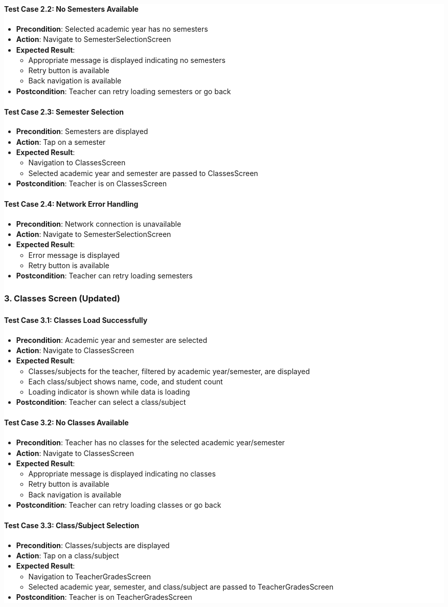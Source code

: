 #### Test Case 2.2: No Semesters Available
- **Precondition**: Selected academic year has no semesters
- **Action**: Navigate to SemesterSelectionScreen
- **Expected Result**: 
  - Appropriate message is displayed indicating no semesters
  - Retry button is available
  - Back navigation is available
- **Postcondition**: Teacher can retry loading semesters or go back

#### Test Case 2.3: Semester Selection
- **Precondition**: Semesters are displayed
- **Action**: Tap on a semester
- **Expected Result**: 
  - Navigation to ClassesScreen
  - Selected academic year and semester are passed to ClassesScreen
- **Postcondition**: Teacher is on ClassesScreen

#### Test Case 2.4: Network Error Handling
- **Precondition**: Network connection is unavailable
- **Action**: Navigate to SemesterSelectionScreen
- **Expected Result**: 
  - Error message is displayed
  - Retry button is available
- **Postcondition**: Teacher can retry loading semesters

### 3. Classes Screen (Updated)
#### Test Case 3.1: Classes Load Successfully
- **Precondition**: Academic year and semester are selected
- **Action**: Navigate to ClassesScreen
- **Expected Result**: 
  - Classes/subjects for the teacher, filtered by academic year/semester, are displayed
  - Each class/subject shows name, code, and student count
  - Loading indicator is shown while data is loading
- **Postcondition**: Teacher can select a class/subject

#### Test Case 3.2: No Classes Available
- **Precondition**: Teacher has no classes for the selected academic year/semester
- **Action**: Navigate to ClassesScreen
- **Expected Result**: 
  - Appropriate message is displayed indicating no classes
  - Retry button is available
  - Back navigation is available
- **Postcondition**: Teacher can retry loading classes or go back

#### Test Case 3.3: Class/Subject Selection
- **Precondition**: Classes/subjects are displayed
- **Action**: Tap on a class/subject
- **Expected Result**: 
  - Navigation to TeacherGradesScreen
  - Selected academic year, semester, and class/subject are passed to TeacherGradesScreen
- **Postcondition**: Teacher is on TeacherGradesScreen
